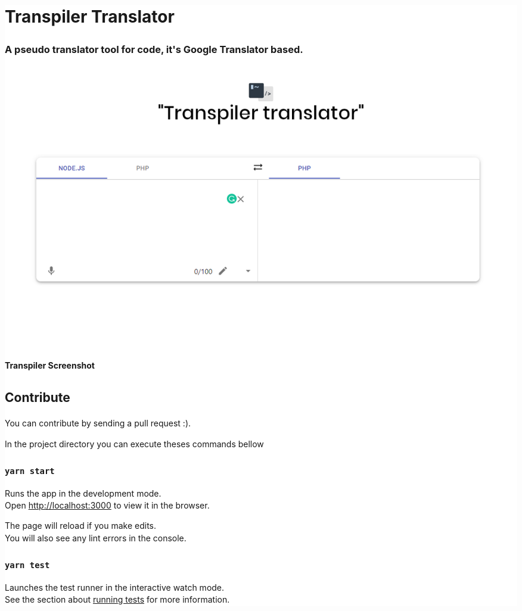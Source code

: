 # Transpiler Translator
### A pseudo translator tool for code, it's Google Translator based.

<img src="images/transpiler_screen.png"
     alt="Transpiler Screenshot"
     style="width: 100%" />
     
#### Transpiler Screenshot

## Contribute

You can contribute by sending a pull request :).

In the project directory you can execute theses commands bellow 

### `yarn start`

Runs the app in the development mode.<br />
Open [http://localhost:3000](http://localhost:3000) to view it in the browser.

The page will reload if you make edits.<br />
You will also see any lint errors in the console.

### `yarn test`

Launches the test runner in the interactive watch mode.<br />
See the section about [running tests](https://facebook.github.io/create-react-app/docs/running-tests) for more information.

